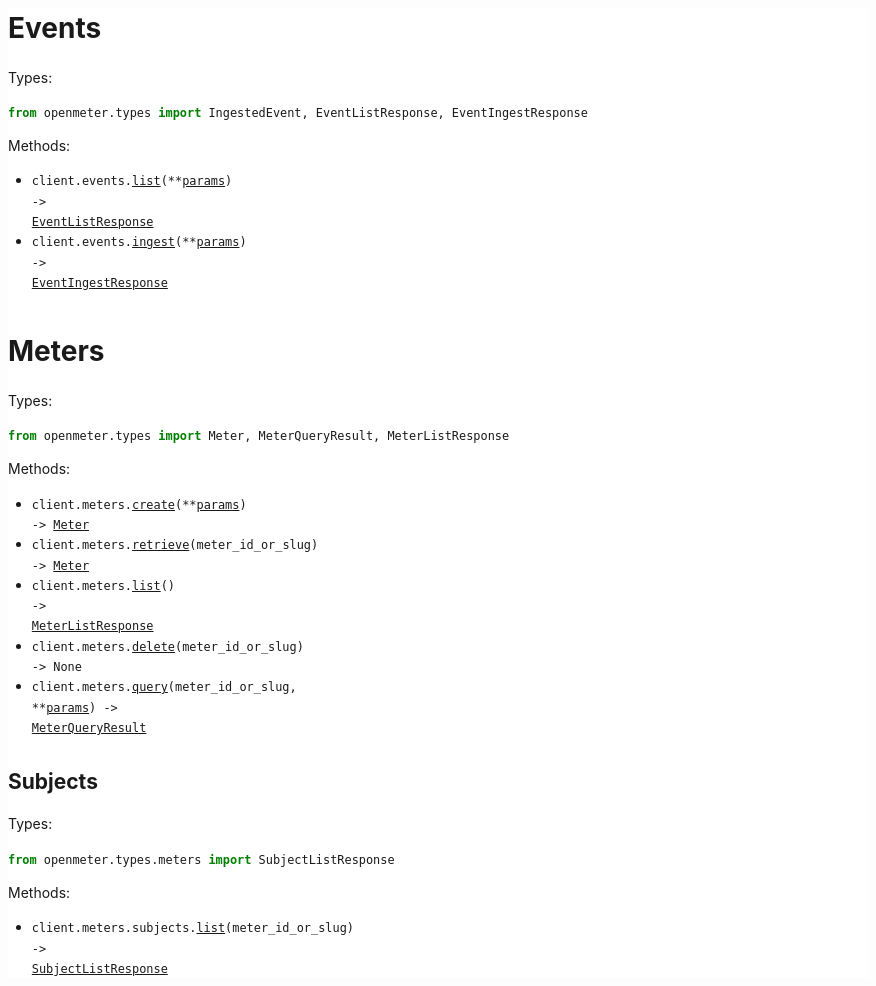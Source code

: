 # Events

Types:

```python
from openmeter.types import IngestedEvent, EventListResponse, EventIngestResponse
```

Methods:

- <code title="get /api/v1/events">client.events.<a href="./src/openmeter/resources/events.py">list</a>(\*\*<a href="src/openmeter/types/event_list_params.py">params</a>) -> <a href="./src/openmeter/types/event_list_response.py">EventListResponse</a></code>
- <code title="post /api/v1/events">client.events.<a href="./src/openmeter/resources/events.py">ingest</a>(\*\*<a href="src/openmeter/types/event_ingest_params.py">params</a>) -> <a href="./src/openmeter/types/event_ingest_response.py">EventIngestResponse</a></code>

# Meters

Types:

```python
from openmeter.types import Meter, MeterQueryResult, MeterListResponse
```

Methods:

- <code title="post /api/v1/meters">client.meters.<a href="./src/openmeter/resources/meters/meters.py">create</a>(\*\*<a href="src/openmeter/types/meter_create_params.py">params</a>) -> <a href="./src/openmeter/types/meter.py">Meter</a></code>
- <code title="get /api/v1/meters/{meterIdOrSlug}">client.meters.<a href="./src/openmeter/resources/meters/meters.py">retrieve</a>(meter_id_or_slug) -> <a href="./src/openmeter/types/meter.py">Meter</a></code>
- <code title="get /api/v1/meters">client.meters.<a href="./src/openmeter/resources/meters/meters.py">list</a>() -> <a href="./src/openmeter/types/meter_list_response.py">MeterListResponse</a></code>
- <code title="delete /api/v1/meters/{meterIdOrSlug}">client.meters.<a href="./src/openmeter/resources/meters/meters.py">delete</a>(meter_id_or_slug) -> None</code>
- <code title="get /api/v1/meters/{meterIdOrSlug}/query">client.meters.<a href="./src/openmeter/resources/meters/meters.py">query</a>(meter_id_or_slug, \*\*<a href="src/openmeter/types/meter_query_params.py">params</a>) -> <a href="./src/openmeter/types/meter_query_result.py">MeterQueryResult</a></code>

## Subjects

Types:

```python
from openmeter.types.meters import SubjectListResponse
```

Methods:

- <code title="get /api/v1/meters/{meterIdOrSlug}/subjects">client.meters.subjects.<a href="./src/openmeter/resources/meters/subjects.py">list</a>(meter_id_or_slug) -> <a href="./src/openmeter/types/meters/subject_list_response.py">SubjectListResponse</a></code>
